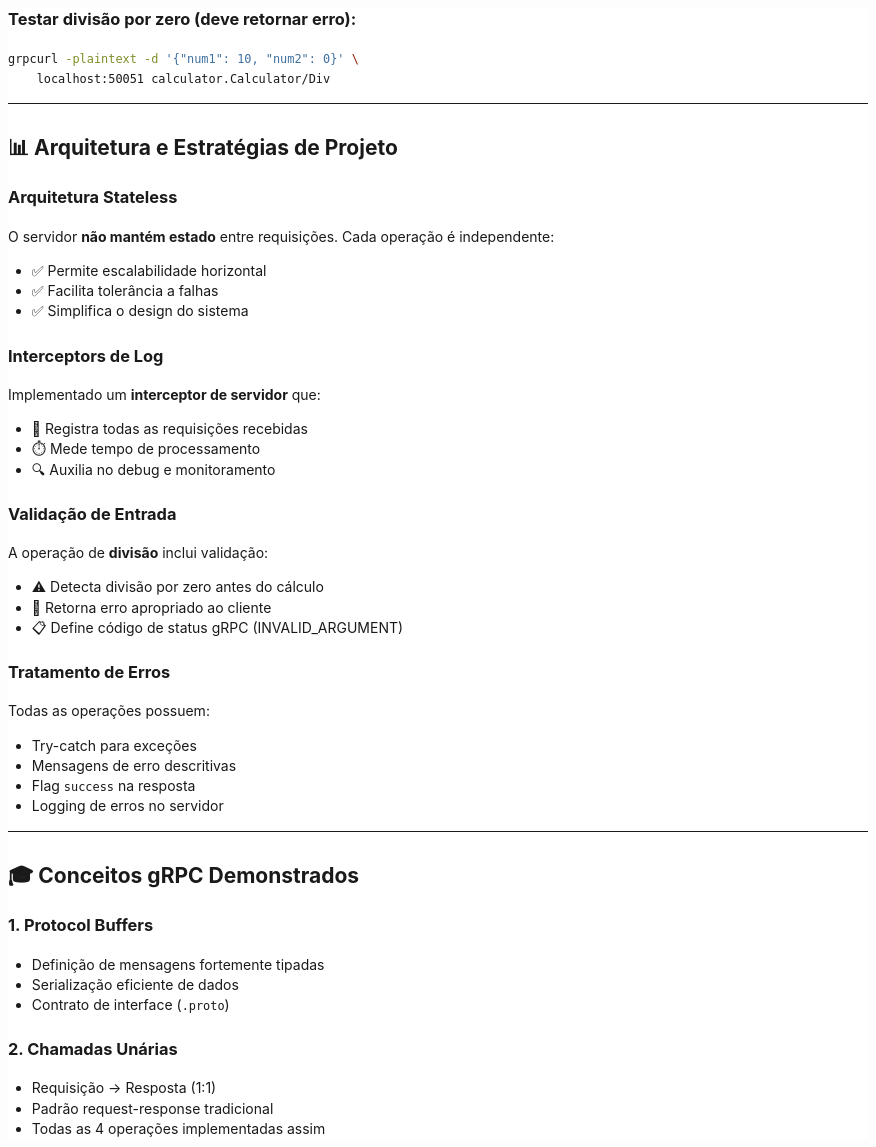 ### Testar divisão por zero (deve retornar erro):
```bash
grpcurl -plaintext -d '{"num1": 10, "num2": 0}' \
    localhost:50051 calculator.Calculator/Div
```

---

## 📊 Arquitetura e Estratégias de Projeto

### Arquitetura Stateless

O servidor **não mantém estado** entre requisições. Cada operação é independente:
- ✅ Permite escalabilidade horizontal
- ✅ Facilita tolerância a falhas
- ✅ Simplifica o design do sistema

### Interceptors de Log

Implementado um **interceptor de servidor** que:
- 📝 Registra todas as requisições recebidas
- ⏱️ Mede tempo de processamento
- 🔍 Auxilia no debug e monitoramento

### Validação de Entrada

A operação de **divisão** inclui validação:
- ⚠️ Detecta divisão por zero antes do cálculo
- 🚫 Retorna erro apropriado ao cliente
- 📋 Define código de status gRPC (INVALID_ARGUMENT)

### Tratamento de Erros

Todas as operações possuem:
- Try-catch para exceções
- Mensagens de erro descritivas
- Flag `success` na resposta
- Logging de erros no servidor

---

## 🎓 Conceitos gRPC Demonstrados

### 1. Protocol Buffers
- Definição de mensagens fortemente tipadas
- Serialização eficiente de dados
- Contrato de interface (`.proto`)

### 2. Chamadas Unárias
- Requisição → Resposta (1:1)
- Padrão request-response tradicional
- Todas as 4 operações implementadas assim
